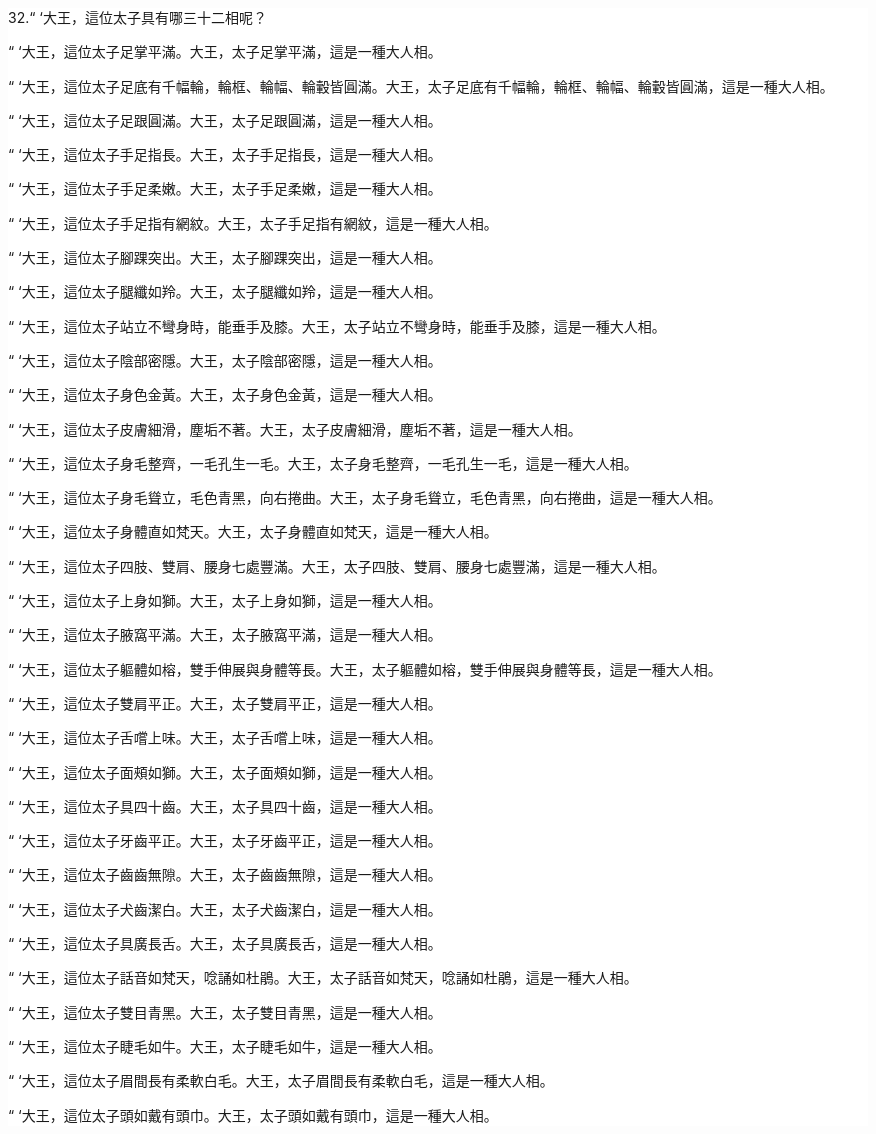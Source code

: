 32.“ ‘大王，這位太子具有哪三十二相呢？

“ ‘大王，這位太子足掌平滿。大王，太子足掌平滿，這是一種大人相。

“ ‘大王，這位太子足底有千幅輪，輪框、輪幅、輪轂皆圓滿。大王，太子足底有千幅輪，輪框、輪幅、輪轂皆圓滿，這是一種大人相。

“ ‘大王，這位太子足跟圓滿。大王，太子足跟圓滿，這是一種大人相。

“ ‘大王，這位太子手足指長。大王，太子手足指長，這是一種大人相。

“ ‘大王，這位太子手足柔嫩。大王，太子手足柔嫩，這是一種大人相。

“ ‘大王，這位太子手足指有網紋。大王，太子手足指有網紋，這是一種大人相。

“ ‘大王，這位太子腳踝突出。大王，太子腳踝突出，這是一種大人相。

“ ‘大王，這位太子腿纖如羚。大王，太子腿纖如羚，這是一種大人相。

“ ‘大王，這位太子站立不彎身時，能垂手及膝。大王，太子站立不彎身時，能垂手及膝，這是一種大人相。

“ ‘大王，這位太子陰部密隱。大王，太子陰部密隱，這是一種大人相。

“ ‘大王，這位太子身色金黃。大王，太子身色金黃，這是一種大人相。

“ ‘大王，這位太子皮膚細滑，塵垢不著。大王，太子皮膚細滑，塵垢不著，這是一種大人相。

“ ‘大王，這位太子身毛整齊，一毛孔生一毛。大王，太子身毛整齊，一毛孔生一毛，這是一種大人相。

“ ‘大王，這位太子身毛聳立，毛色青黑，向右捲曲。大王，太子身毛聳立，毛色青黑，向右捲曲，這是一種大人相。

“ ‘大王，這位太子身體直如梵天。大王，太子身體直如梵天，這是一種大人相。

“ ‘大王，這位太子四肢、雙肩、腰身七處豐滿。大王，太子四肢、雙肩、腰身七處豐滿，這是一種大人相。

“ ‘大王，這位太子上身如獅。大王，太子上身如獅，這是一種大人相。

“ ‘大王，這位太子腋窩平滿。大王，太子腋窩平滿，這是一種大人相。

“ ‘大王，這位太子軀體如榕，雙手伸展與身體等長。大王，太子軀體如榕，雙手伸展與身體等長，這是一種大人相。

“ ‘大王，這位太子雙肩平正。大王，太子雙肩平正，這是一種大人相。

“ ‘大王，這位太子舌嚐上味。大王，太子舌嚐上味，這是一種大人相。

“ ‘大王，這位太子面頰如獅。大王，太子面頰如獅，這是一種大人相。

“ ‘大王，這位太子具四十齒。大王，太子具四十齒，這是一種大人相。

“ ‘大王，這位太子牙齒平正。大王，太子牙齒平正，這是一種大人相。

“ ‘大王，這位太子齒齒無隙。大王，太子齒齒無隙，這是一種大人相。

“ ‘大王，這位太子犬齒潔白。大王，太子犬齒潔白，這是一種大人相。

“ ‘大王，這位太子具廣長舌。大王，太子具廣長舌，這是一種大人相。

“ ‘大王，這位太子話音如梵天，唸誦如杜鵑。大王，太子話音如梵天，唸誦如杜鵑，這是一種大人相。

“ ‘大王，這位太子雙目青黑。大王，太子雙目青黑，這是一種大人相。

“ ‘大王，這位太子睫毛如牛。大王，太子睫毛如牛，這是一種大人相。

“ ‘大王，這位太子眉間長有柔軟白毛。大王，太子眉間長有柔軟白毛，這是一種大人相。

“ ‘大王，這位太子頭如戴有頭巾。大王，太子頭如戴有頭巾，這是一種大人相。
